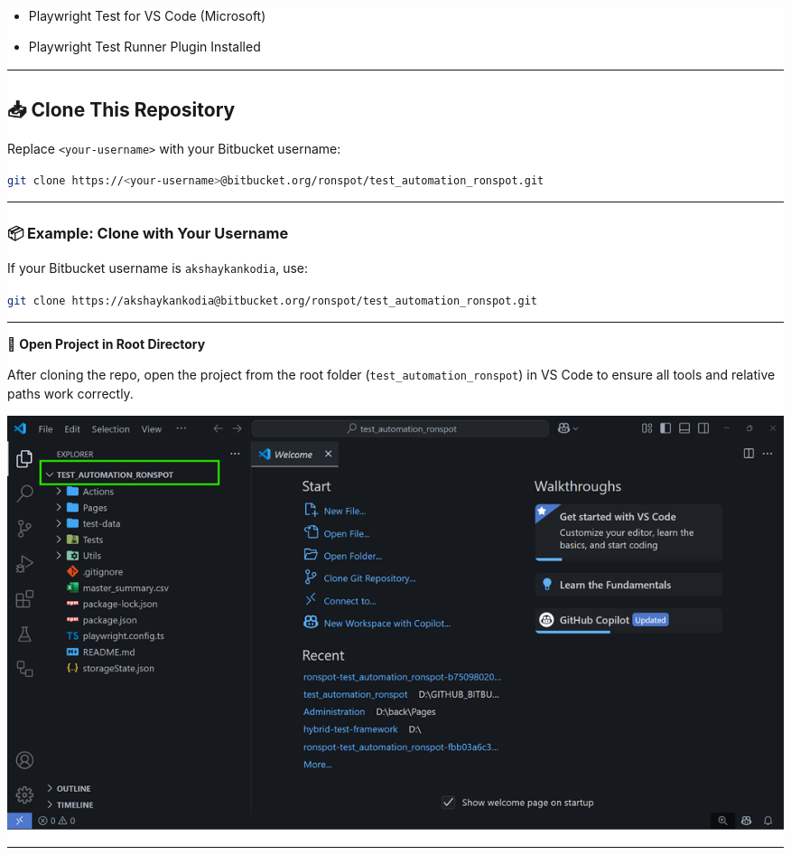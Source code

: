 * Playwright Test for VS Code (Microsoft)
- Playwright Test Runner Plugin Installed
 
---
 
## 📥 Clone This Repository
 
Replace `<your-username>` with your Bitbucket username:
 
```bash
git clone https://<your-username>@bitbucket.org/ronspot/test_automation_ronspot.git
```
---
 
### 📦 Example: Clone with Your Username
 
If your Bitbucket username is `akshaykankodia`, use:
 
```bash
git clone https://akshaykankodia@bitbucket.org/ronspot/test_automation_ronspot.git
```
---
 
📂 **Open Project in Root Directory**
 
After cloning the repo, open the project from the root folder (`test_automation_ronspot`) in VS Code to ensure all tools and relative paths work correctly.
 
![alt text](image.png)
 
 
---
 